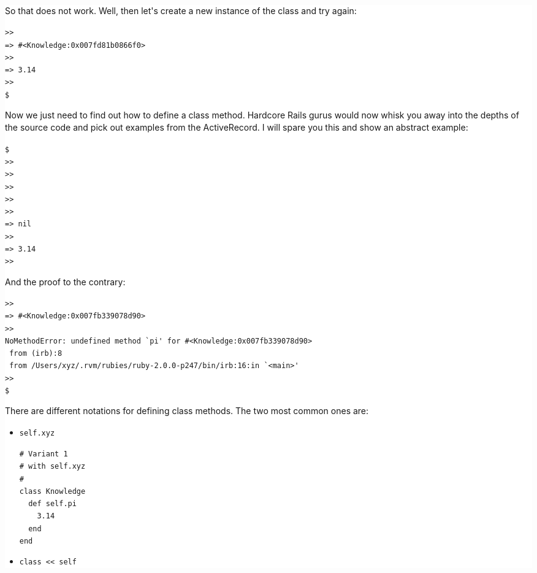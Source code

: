 So that does not work. Well, then let's create a new instance of the
class and try again:

    >>
    => #<Knowledge:0x007fd81b0866f0>
    >>
    => 3.14
    >>
    $

Now we just need to find out how to define a class method. Hardcore
Rails gurus would now whisk you away into the depths of the source code
and pick out examples from the ActiveRecord. I will spare you this and
show an abstract example:

    $
    >>
    >>
    >>
    >>
    >>
    => nil
    >>
    => 3.14
    >>

And the proof to the contrary:

    >>
    => #<Knowledge:0x007fb339078d90>
    >>
    NoMethodError: undefined method `pi' for #<Knowledge:0x007fb339078d90>
     from (irb):8
     from /Users/xyz/.rvm/rubies/ruby-2.0.0-p247/bin/irb:16:in `<main>'
    >>
    $

There are different notations for defining class methods. The two most
common ones are:

-   `self.xyz`

        # Variant 1
        # with self.xyz
        #
        class Knowledge
          def self.pi
            3.14
          end
        end

-   `class << self`
